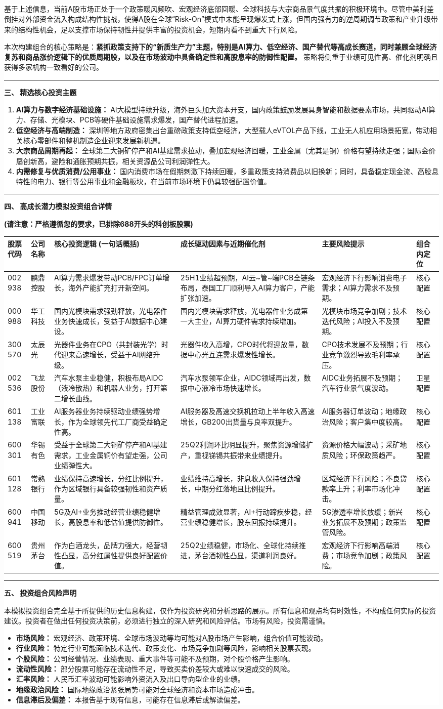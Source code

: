 基于上述信息，当前A股市场正处于一个政策暖风频吹、宏观经济底部回暖、全球科技与大宗商品景气度共振的积极环境中。尽管中美利差倒挂对外部资金流入构成结构性挑战，使得A股在全球“Risk-On”模式中未能呈现爆发式上涨，但国内强有力的逆周期调节政策和产业升级带来的结构性机会，足以支撑市场保持韧性并提供丰富的投资机会，短期内看不到重大下行风险。

本次构建组合的核心策略是：**紧抓政策支持下的“新质生产力”主题，特别是AI算力、低空经济、国产替代等高成长赛道，同时兼顾全球经济复苏和商品涨价逻辑下的优质周期股，以及在市场波动中具备确定性和高股息率的防御性配置。** 策略将侧重于业绩可见性高、催化剂明确且获得多家机构一致看好的公司。

---

**三、 精选核心投资主题**

1.  **AI算力与数字经济基础设施：** AI大模型持续升级，海外巨头加大资本开支，国内政策鼓励发展具身智能和数据要素市场，共同驱动AI算力、存储、光模块、PCB等硬件基础设施需求爆发，国产替代进程加速。
2.  **低空经济与高端制造：** 深圳等地方政府密集出台重磅政策支持低空经济，大型载人eVTOL产品下线，工业无人机应用场景拓宽，带动相关核心零部件和整机制造企业迎来发展新机遇。
3.  **大宗商品周期再起：** 全球第二大铜矿停产和AI基建需求拉动，叠加宏观经济回暖，工业金属（尤其是铜）价格有望持续走强；国际金价屡创新高，避险和通胀预期共振，相关资源品公司利润弹性大。
4.  **内需修复与优质消费/公用事业：** 国内消费市场在假期刺激下持续回暖，多重政策支持消费品以旧换新；同时，具备稳定现金流、高股息特性的电力、银行等公用事业和金融板块，在当前市场环境下仍具较强配置价值。

---

**四、 高成长潜力模拟投资组合详情**

**(请注意：严格遵循您的要求，已排除688开头的科创板股票)**

| 股票代码 | 公司名称 | 核心投资逻辑 (一句话概括) | 成长驱动因素与近期催化剂 | 主要风险提示 | 组合内定位 |
| :--- | :--- | :--- | :--- | :--- | :--- |
| 002938 | 鹏鼎控股 | AI算力需求爆发带动PCB/FPC订单增长，海外产能扩充打开新空间。 | 25H1业绩超预期，AI云~管~端PCB全链条布局，泰国工厂顺利导入AI算力客户，产能扩张加速。 | 宏观经济下行影响消费电子需求；AI算力需求不及预期。 | 核心配置 |
| 000988 | 华工科技 | 国内光模块需求强劲释放，光电器件业务快速成长，受益于AI数据中心建设。 | 国内光模块需求释放，光电器件业务成第一大主业，AI算力硬件需求持续增加。 | 光模块市场竞争加剧；技术迭代风险；AI投入不及预期。 | 核心配置 |
| 300570 | 太辰光 | 光器件业务在CPO（共封装光学）时代迎来高速增长，受益于AI网络升级。 | 光器件收入高增，CPO时代将迎放量，数据中心光互连需求爆发性增长。 | CPO技术发展不及预期；行业竞争激烈导致毛利率承压。 | 核心配置 |
| 002536 | 飞龙股份 | 汽车水泵主业稳健，积极布局AIDC（液冷散热）和机器人业务，打开第二增长曲线。 | 汽车水泵领军企业，AIDC领域再出发，数据中心液冷市场快速增长。 | AIDC业务拓展不及预期；汽车行业景气度波动。 | 卫星配置 |
| 601138 | 工业富联 | AI服务器业务持续驱动业绩强势增长，作为全球领先代工厂商受益确定性高。 | AI服务器及高速交换机拉动上半年收入高速增长，GB200出货量与良率双提升。 | AI服务器订单波动；地缘政治风险；客户集中度较高。 | 核心配置 |
| 600301 | 华锡有色 | 受益于全球第二大铜矿停产和AI基建需求，工业金属铜价有望走强，公司业绩弹性大。 | 25Q2利润环比明显提升，聚焦资源增储扩产，重视锑锡共振带来业绩提升。 | 资源价格大幅波动；采矿地质风险；环保政策趋严。 | 核心配置 |
| 601128 | 常熟银行 | 业绩保持高速增长，分红比例提升，作为区域银行具备较强韧性和资产质量。 | 业绩维持高增长，非息收入保持强劲增长，中期分红落地且比例提升。 | 区域经济下行风险；不良贷款率上升；利率市场化冲击。 | 核心配置 |
| 600941 | 中国移动 | 5G及AI+业务推动经营业绩稳健增长，高股息率和低估值提供防御性。 | 精益管理成效显著，AI+行动蹄疾步稳，经营业绩稳健增长，股东回报持续提升。 | 5G渗透率增长放缓；新兴业务拓展不及预期；政策监管风险。 | 核心配置 |
| 600519 | 贵州茅台 | 作为白酒龙头，品牌力强大，经营韧性凸显，高分红属性提供良好配置价值。 | 25Q2业绩稳健，市场化、全球化持续推进，茅台酒韧性凸显，渠道利润良好。 | 宏观经济下行影响高端消费；市场竞争加剧；政策风险。 | 核心配置 |

---

**五、 投资组合风险声明**

本模拟投资组合完全基于所提供的历史信息构建，仅作为投资研究和分析思路的展示。所有信息和观点均有时效性，不构成任何实际的投资建议。投资者在做出任何投资决策前，必须进行独立的深入研究和风险评估。市场有风险，投资需谨慎。

*   **市场风险：** 宏观经济、政策环境、全球市场波动等均可能对A股市场产生影响，组合价值可能波动。
*   **行业风险：** 特定行业可能面临技术迭代、政策变化、市场竞争加剧等风险，影响相关股票表现。
*   **个股风险：** 公司经营情况、业绩表现、重大事件等可能不及预期，对个股价格产生影响。
*   **流动性风险：** 部分股票可能存在流动性不足，导致买卖价差较大或难以快速成交的风险。
*   **汇率风险：** 人民币汇率波动可能影响外资流入及出口导向型企业的业绩。
*   **地缘政治风险：** 国际地缘政治紧张局势可能对全球经济和资本市场造成冲击。
*   **信息滞后及偏差：** 本报告基于现有信息，可能存在信息滞后或解读偏差。

